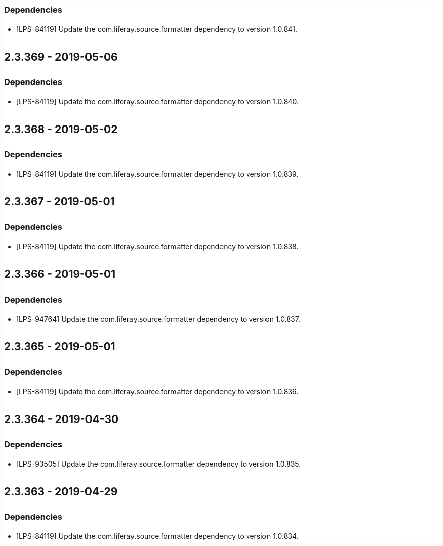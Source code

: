 ### Dependencies
- [LPS-84119] Update the com.liferay.source.formatter dependency to version
1.0.841.

## 2.3.369 - 2019-05-06

### Dependencies
- [LPS-84119] Update the com.liferay.source.formatter dependency to version
1.0.840.

## 2.3.368 - 2019-05-02

### Dependencies
- [LPS-84119] Update the com.liferay.source.formatter dependency to version
1.0.839.

## 2.3.367 - 2019-05-01

### Dependencies
- [LPS-84119] Update the com.liferay.source.formatter dependency to version
1.0.838.

## 2.3.366 - 2019-05-01

### Dependencies
- [LPS-94764] Update the com.liferay.source.formatter dependency to version
1.0.837.

## 2.3.365 - 2019-05-01

### Dependencies
- [LPS-84119] Update the com.liferay.source.formatter dependency to version
1.0.836.

## 2.3.364 - 2019-04-30

### Dependencies
- [LPS-93505] Update the com.liferay.source.formatter dependency to version
1.0.835.

## 2.3.363 - 2019-04-29

### Dependencies
- [LPS-84119] Update the com.liferay.source.formatter dependency to version
1.0.834.
